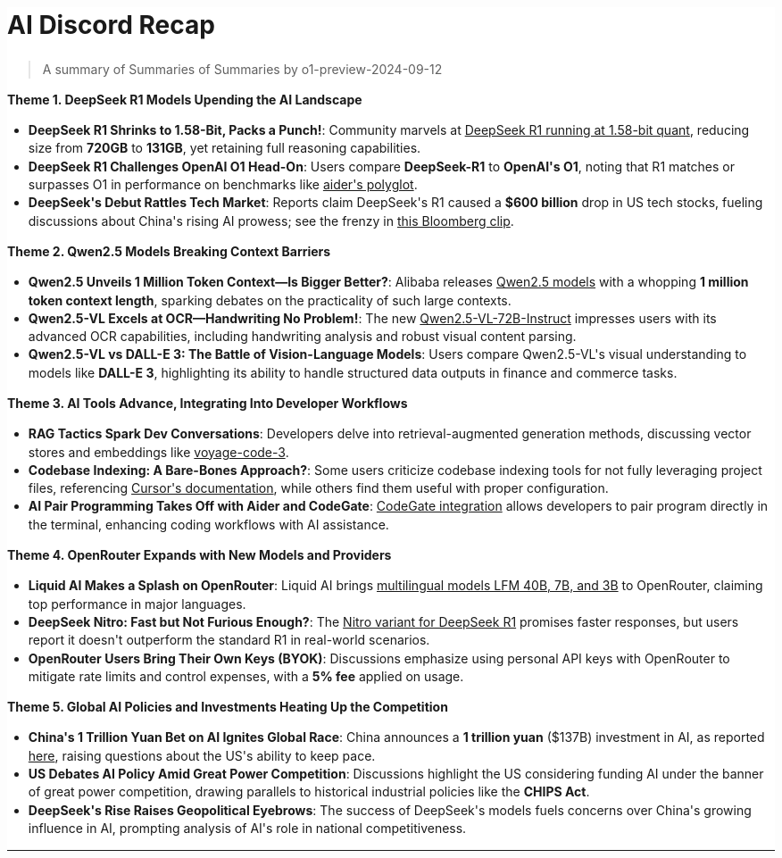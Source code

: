 # AI Discord Recap

> A summary of Summaries of Summaries by o1-preview-2024-09-12

**Theme 1. DeepSeek R1 Models Upending the AI Landscape**

- **DeepSeek R1 Shrinks to 1.58-Bit, Packs a Punch!**: Community marvels at [DeepSeek R1 running at 1.58-bit quant](https://x.com/UnslothAI/status/1883899061893546254), reducing size from **720GB** to **131GB**, yet retaining full reasoning capabilities.
- **DeepSeek R1 Challenges OpenAI O1 Head-On**: Users compare **DeepSeek-R1** to **OpenAI's O1**, noting that R1 matches or surpasses O1 in performance on benchmarks like [aider's polyglot](https://aider.chat/2025/01/24/r1-sonnet.html).
- **DeepSeek's Debut Rattles Tech Market**: Reports claim DeepSeek's R1 caused a **$600 billion** drop in US tech stocks, fueling discussions about China's rising AI prowess; see the frenzy in [this Bloomberg clip](https://www.youtube.com/watch?v=7GV_OdqzmIU).

**Theme 2. Qwen2.5 Models Breaking Context Barriers**

- **Qwen2.5 Unveils 1 Million Token Context—Is Bigger Better?**: Alibaba releases [Qwen2.5 models](https://huggingface.co/Qwen/Qwen2.5-14B-Instruct-1M) with a whopping **1 million token context length**, sparking debates on the practicality of such large contexts.
- **Qwen2.5-VL Excels at OCR—Handwriting No Problem!**: The new [Qwen2.5-VL-72B-Instruct](https://huggingface.co/Qwen/Qwen2.5-VL-72B-Instruct) impresses users with its advanced OCR capabilities, including handwriting analysis and robust visual content parsing.
- **Qwen2.5-VL vs DALL-E 3: The Battle of Vision-Language Models**: Users compare Qwen2.5-VL's visual understanding to models like **DALL-E 3**, highlighting its ability to handle structured data outputs in finance and commerce tasks.

**Theme 3. AI Tools Advance, Integrating Into Developer Workflows**

- **RAG Tactics Spark Dev Conversations**: Developers delve into retrieval-augmented generation methods, discussing vector stores and embeddings like [voyage-code-3](https://blog.voyageai.com/2024/12/04/voyage-code-3/#:~:text=voyage%2Dcode%2D3%20supports%20much,Matryoshka%20embeddings.).
- **Codebase Indexing: A Bare-Bones Approach?**: Some users criticize codebase indexing tools for not fully leveraging project files, referencing [Cursor's documentation](https://docs.cursor.com/context/codebase-indexing), while others find them useful with proper configuration.
- **AI Pair Programming Takes Off with Aider and CodeGate**: [CodeGate integration](https://docs.codegate.ai/how-to/use-with-aider) allows developers to pair program directly in the terminal, enhancing coding workflows with AI assistance.

**Theme 4. OpenRouter Expands with New Models and Providers**

- **Liquid AI Makes a Splash on OpenRouter**: Liquid AI brings [multilingual models LFM 40B, 7B, and 3B](https://openrouter.ai/liquid/lfm-7b) to OpenRouter, claiming top performance in major languages.
- **DeepSeek Nitro: Fast but Not Furious Enough?**: The [Nitro variant for DeepSeek R1](https://openrouter.ai/deepseek/deepseek-r1:nitro) promises faster responses, but users report it doesn't outperform the standard R1 in real-world scenarios.
- **OpenRouter Users Bring Their Own Keys (BYOK)**: Discussions emphasize using personal API keys with OpenRouter to mitigate rate limits and control expenses, with a **5% fee** applied on usage.

**Theme 5. Global AI Policies and Investments Heating Up the Competition**

- **China's 1 Trillion Yuan Bet on AI Ignites Global Race**: China announces a **1 trillion yuan** ($137B) investment in AI, as reported [here](https://x.com/rwang07/status/1883210410763121073), raising questions about the US's ability to keep pace.
- **US Debates AI Policy Amid Great Power Competition**: Discussions highlight the US considering funding AI under the banner of great power competition, drawing parallels to historical industrial policies like the **CHIPS Act**.
- **DeepSeek's Rise Raises Geopolitical Eyebrows**: The success of DeepSeek's models fuels concerns over China's growing influence in AI, prompting analysis of AI's role in national competitiveness.

---